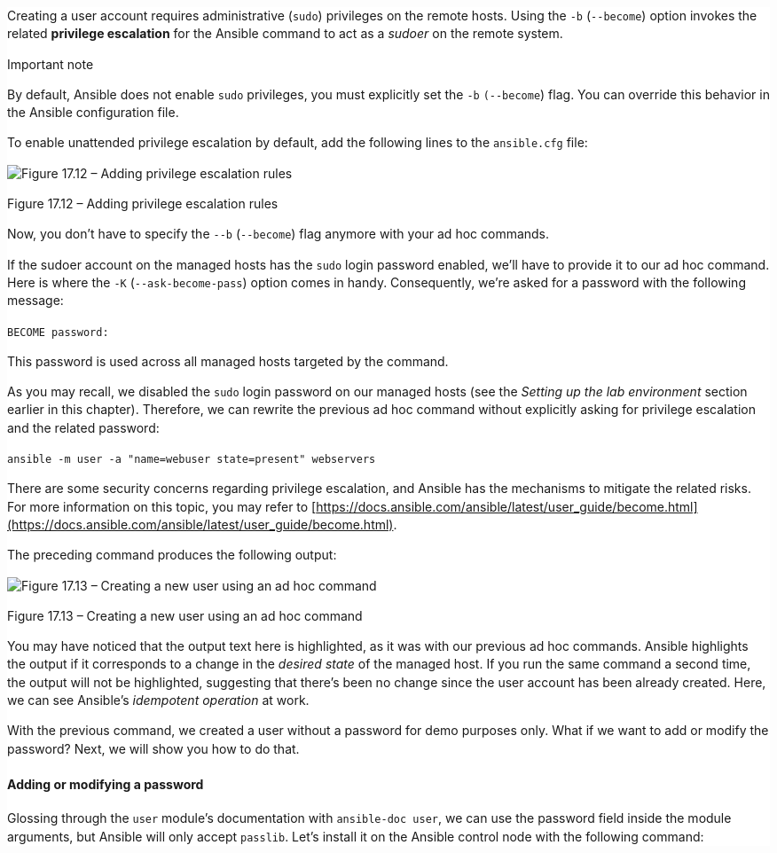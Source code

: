 Creating a user account requires administrative (`sudo`) privileges on the remote hosts. Using the `-b` (`--become`) option invokes the related **privilege escalation** for the Ansible command to act as a *sudoer* on the remote system.

Important note

By default, Ansible does not enable `sudo` privileges, you must explicitly set the `-b` `(--become`) flag. You can override this behavior in the Ansible configuration file.

To enable unattended privilege escalation by default, add the following lines to the `ansible.cfg` file:

![Figure 17.12 – Adding privilege escalation rules](img/B19682_17_12.jpg)

Figure 17.12 – Adding privilege escalation rules

Now, you don’t have to specify the `--b` (`--become`) flag anymore with your ad hoc commands.

If the sudoer account on the managed hosts has the `sudo` login password enabled, we’ll have to provide it to our ad hoc command. Here is where the `-K` (`--ask-become-pass`) option comes in handy. Consequently, we’re asked for a password with the following message:

```
BECOME password:
```

This password is used across all managed hosts targeted by the command.

As you may recall, we disabled the `sudo` login password on our managed hosts (see the *Setting up the lab environment* section earlier in this chapter). Therefore, we can rewrite the previous ad hoc command without explicitly asking for privilege escalation and the related password:

```
ansible -m user -a "name=webuser state=present" webservers
```

There are some security concerns regarding privilege escalation, and Ansible has the mechanisms to mitigate the related risks. For more information on this topic, you may refer to [https://docs.ansible.com/ansible/latest/user_guide/become.html](https://docs.ansible.com/ansible/latest/user_guide/become.html).

The preceding command produces the following output:

![Figure 17.13 – Creating a new user using an ad hoc command](img/B19682_17_13.jpg)

Figure 17.13 – Creating a new user using an ad hoc command

You may have noticed that the output text here is highlighted, as it was with our previous ad hoc commands. Ansible highlights the output if it corresponds to a change in the *desired state* of the managed host. If you run the same command a second time, the output will not be highlighted, suggesting that there’s been no change since the user account has been already created. Here, we can see Ansible’s *idempotent operation* at work.

With the previous command, we created a user without a password for demo purposes only. What if we want to add or modify the password? Next, we will show you how to do that.

#### Adding or modifying a password

Glossing through the `user` module’s documentation with `ansible-doc user`, we can use the password field inside the module arguments, but Ansible will only accept `passlib`. Let’s install it on the Ansible control node with the following command:
